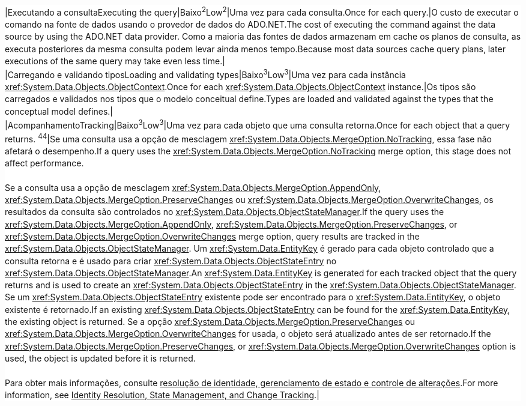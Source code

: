 |<span data-ttu-id="85842-140">Executando a consulta</span><span class="sxs-lookup"><span data-stu-id="85842-140">Executing the query</span></span>|<span data-ttu-id="85842-141">Baixo<sup>2</sup></span><span class="sxs-lookup"><span data-stu-id="85842-141">Low<sup>2</sup></span></span>|<span data-ttu-id="85842-142">Uma vez para cada consulta.</span><span class="sxs-lookup"><span data-stu-id="85842-142">Once for each query.</span></span>|<span data-ttu-id="85842-143">O custo de executar o comando na fonte de dados usando o provedor de dados do ADO.NET.</span><span class="sxs-lookup"><span data-stu-id="85842-143">The cost of executing the command against the data source by using the ADO.NET data provider.</span></span> <span data-ttu-id="85842-144">Como a maioria das fontes de dados armazenam em cache os planos de consulta, as executa posteriores da mesma consulta podem levar ainda menos tempo.</span><span class="sxs-lookup"><span data-stu-id="85842-144">Because most data sources cache query plans, later executions of the same query may take even less time.</span></span>|  
|<span data-ttu-id="85842-145">Carregando e validando tipos</span><span class="sxs-lookup"><span data-stu-id="85842-145">Loading and validating types</span></span>|<span data-ttu-id="85842-146">Baixo<sup>3</sup></span><span class="sxs-lookup"><span data-stu-id="85842-146">Low<sup>3</sup></span></span>|<span data-ttu-id="85842-147">Uma vez para cada instância <xref:System.Data.Objects.ObjectContext>.</span><span class="sxs-lookup"><span data-stu-id="85842-147">Once for each <xref:System.Data.Objects.ObjectContext> instance.</span></span>|<span data-ttu-id="85842-148">Os tipos são carregados e validados nos tipos que o modelo conceitual define.</span><span class="sxs-lookup"><span data-stu-id="85842-148">Types are loaded and validated against the types that the conceptual model defines.</span></span>|  
|<span data-ttu-id="85842-149">Acompanhamento</span><span class="sxs-lookup"><span data-stu-id="85842-149">Tracking</span></span>|<span data-ttu-id="85842-150">Baixo<sup>3</sup></span><span class="sxs-lookup"><span data-stu-id="85842-150">Low<sup>3</sup></span></span>|<span data-ttu-id="85842-151">Uma vez para cada objeto que uma consulta retorna.</span><span class="sxs-lookup"><span data-stu-id="85842-151">Once for each object that a query returns.</span></span> <span data-ttu-id="85842-152"><sup>4</sup></span><span class="sxs-lookup"><span data-stu-id="85842-152"><sup>4</sup></span></span>|<span data-ttu-id="85842-153">Se uma consulta usa a opção de mesclagem <xref:System.Data.Objects.MergeOption.NoTracking>, essa fase não afetará o desempenho.</span><span class="sxs-lookup"><span data-stu-id="85842-153">If a query uses the <xref:System.Data.Objects.MergeOption.NoTracking> merge option, this stage does not affect performance.</span></span><br /><br /> <span data-ttu-id="85842-154">Se a consulta usa a opção de mesclagem <xref:System.Data.Objects.MergeOption.AppendOnly>, <xref:System.Data.Objects.MergeOption.PreserveChanges> ou <xref:System.Data.Objects.MergeOption.OverwriteChanges>, os resultados da consulta são controlados no <xref:System.Data.Objects.ObjectStateManager>.</span><span class="sxs-lookup"><span data-stu-id="85842-154">If the query uses the <xref:System.Data.Objects.MergeOption.AppendOnly>, <xref:System.Data.Objects.MergeOption.PreserveChanges>, or <xref:System.Data.Objects.MergeOption.OverwriteChanges> merge option, query results are tracked in the <xref:System.Data.Objects.ObjectStateManager>.</span></span> <span data-ttu-id="85842-155">Um <xref:System.Data.EntityKey> é gerado para cada objeto controlado que a consulta retorna e é usado para criar <xref:System.Data.Objects.ObjectStateEntry> no <xref:System.Data.Objects.ObjectStateManager>.</span><span class="sxs-lookup"><span data-stu-id="85842-155">An <xref:System.Data.EntityKey> is generated for each tracked object that the query returns and is used to create an <xref:System.Data.Objects.ObjectStateEntry> in the <xref:System.Data.Objects.ObjectStateManager>.</span></span> <span data-ttu-id="85842-156">Se um <xref:System.Data.Objects.ObjectStateEntry> existente pode ser encontrado para o <xref:System.Data.EntityKey>, o objeto existente é retornado.</span><span class="sxs-lookup"><span data-stu-id="85842-156">If an existing <xref:System.Data.Objects.ObjectStateEntry> can be found for the <xref:System.Data.EntityKey>, the existing object is returned.</span></span> <span data-ttu-id="85842-157">Se a opção <xref:System.Data.Objects.MergeOption.PreserveChanges> ou <xref:System.Data.Objects.MergeOption.OverwriteChanges> for usada, o objeto será atualizado antes de ser retornado.</span><span class="sxs-lookup"><span data-stu-id="85842-157">If the <xref:System.Data.Objects.MergeOption.PreserveChanges>, or <xref:System.Data.Objects.MergeOption.OverwriteChanges> option is used, the object is updated before it is returned.</span></span><br /><br /> <span data-ttu-id="85842-158">Para obter mais informações, consulte [resolução de identidade, gerenciamento de estado e controle de alterações](/previous-versions/dotnet/netframework-4.0/bb896269(v=vs.100)).</span><span class="sxs-lookup"><span data-stu-id="85842-158">For more information, see [Identity Resolution, State Management, and Change Tracking](/previous-versions/dotnet/netframework-4.0/bb896269(v=vs.100)).</span></span>|  